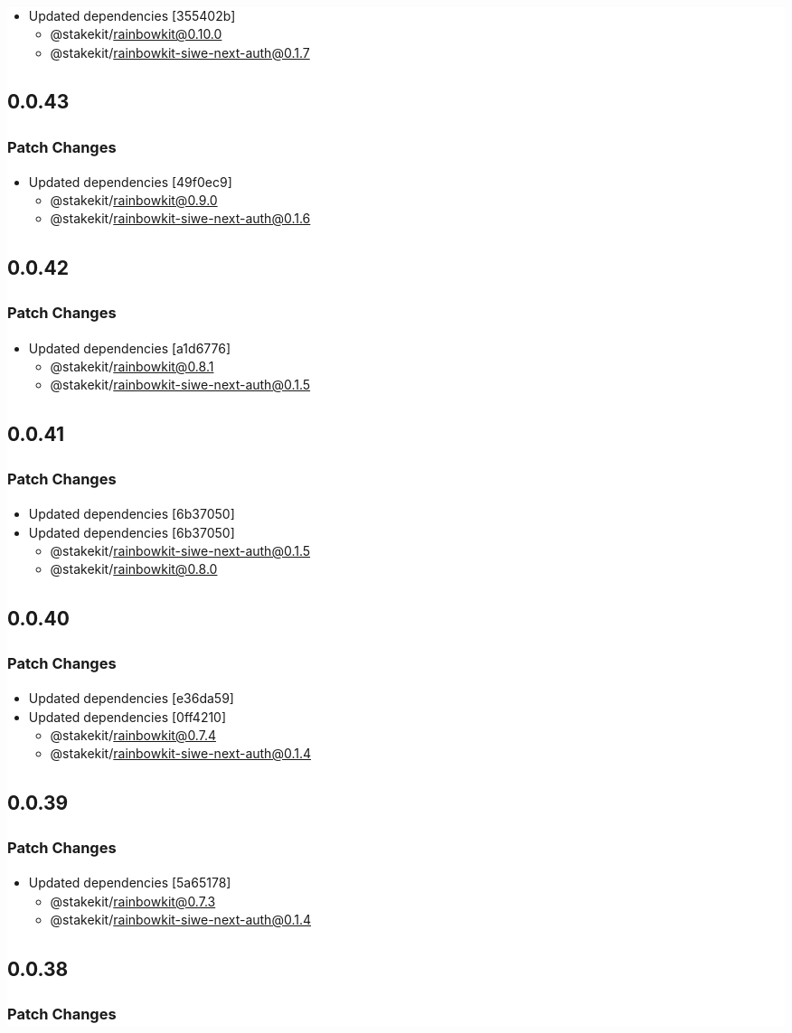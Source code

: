 - Updated dependencies [355402b]
  - @stakekit/rainbowkit@0.10.0
  - @stakekit/rainbowkit-siwe-next-auth@0.1.7

## 0.0.43

### Patch Changes

- Updated dependencies [49f0ec9]
  - @stakekit/rainbowkit@0.9.0
  - @stakekit/rainbowkit-siwe-next-auth@0.1.6

## 0.0.42

### Patch Changes

- Updated dependencies [a1d6776]
  - @stakekit/rainbowkit@0.8.1
  - @stakekit/rainbowkit-siwe-next-auth@0.1.5

## 0.0.41

### Patch Changes

- Updated dependencies [6b37050]
- Updated dependencies [6b37050]
  - @stakekit/rainbowkit-siwe-next-auth@0.1.5
  - @stakekit/rainbowkit@0.8.0

## 0.0.40

### Patch Changes

- Updated dependencies [e36da59]
- Updated dependencies [0ff4210]
  - @stakekit/rainbowkit@0.7.4
  - @stakekit/rainbowkit-siwe-next-auth@0.1.4

## 0.0.39

### Patch Changes

- Updated dependencies [5a65178]
  - @stakekit/rainbowkit@0.7.3
  - @stakekit/rainbowkit-siwe-next-auth@0.1.4

## 0.0.38

### Patch Changes
